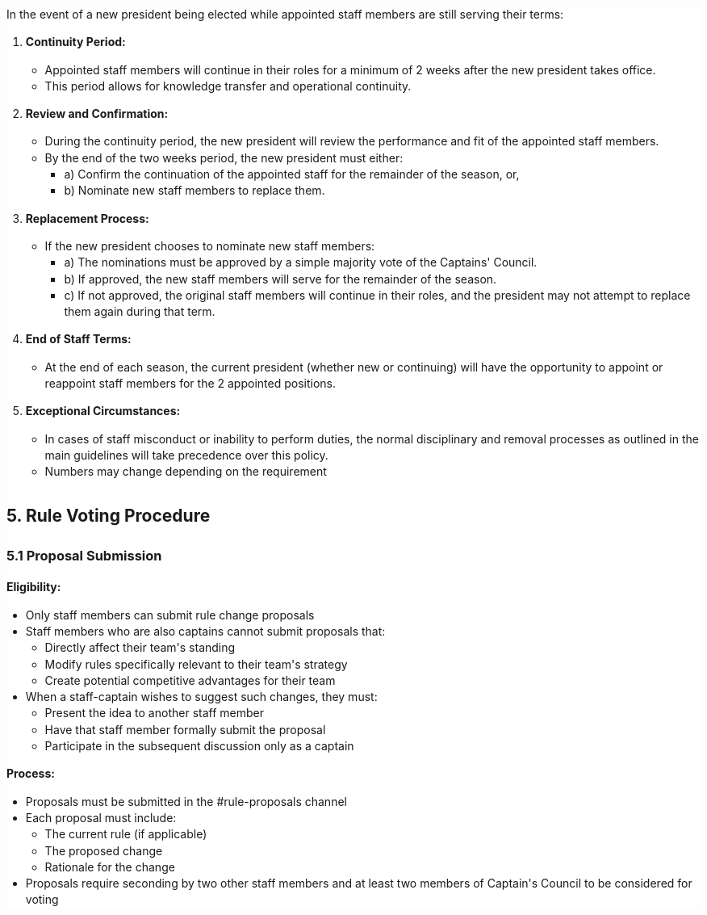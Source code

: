 In the event of a new president being elected while appointed staff members are still serving their terms:

1. **Continuity Period:**
   - Appointed staff members will continue in their roles for a minimum of 2 weeks after the new president takes office.
   - This period allows for knowledge transfer and operational continuity.

2. **Review and Confirmation:**
   - During the continuity period, the new president will review the performance and fit of the appointed staff members.
   - By the end of the two weeks period, the new president must either:
     - a) Confirm the continuation of the appointed staff for the remainder of the season, or,
     - b) Nominate new staff members to replace them.

3. **Replacement Process:**
   - If the new president chooses to nominate new staff members:
     - a) The nominations must be approved by a simple majority vote of the Captains' Council.
     - b) If approved, the new staff members will serve for the remainder of the season.
     - c) If not approved, the original staff members will continue in their roles, and the president may not attempt to replace them again during that term.

4. **End of Staff Terms:**
   - At the end of each season, the current president (whether new or continuing) will have the opportunity to appoint or reappoint staff members for the 2 appointed positions.

5. **Exceptional Circumstances:**
   - In cases of staff misconduct or inability to perform duties, the normal disciplinary and removal processes as outlined in the main guidelines will take precedence over this policy.
   - Numbers may change depending on the requirement

## 5. Rule Voting Procedure

### 5.1 Proposal Submission

**Eligibility:** 
- Only staff members can submit rule change proposals
- Staff members who are also captains cannot submit proposals that:
  - Directly affect their team's standing
  - Modify rules specifically relevant to their team's strategy
  - Create potential competitive advantages for their team
- When a staff-captain wishes to suggest such changes, they must:
  - Present the idea to another staff member
  - Have that staff member formally submit the proposal
  - Participate in the subsequent discussion only as a captain

**Process:**
- Proposals must be submitted in the #rule-proposals channel
- Each proposal must include:
  - The current rule (if applicable)
  - The proposed change
  - Rationale for the change
- Proposals require seconding by two other staff members and at least two members of Captain's Council to be considered for voting
